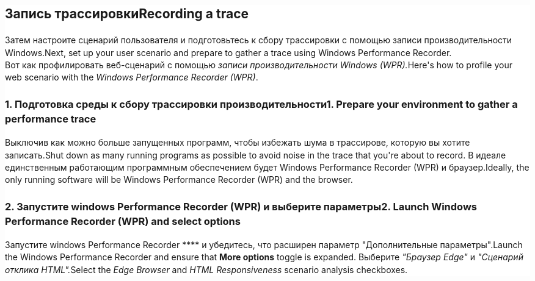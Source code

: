 ## <span data-ttu-id="56f06-121">Запись трассировки</span><span class="sxs-lookup"><span data-stu-id="56f06-121">Recording a trace</span></span>  

<span data-ttu-id="56f06-122">Затем настроите сценарий пользователя и подготовьтесь к сбору трассировки с помощью записи производительности Windows.</span><span class="sxs-lookup"><span data-stu-id="56f06-122">Next, set up your user scenario and prepare to gather a trace using Windows Performance Recorder.</span></span>  
<span data-ttu-id="56f06-123">Вот как профилировать веб-сценарий с помощью *записи производительности Windows (WPR).*</span><span class="sxs-lookup"><span data-stu-id="56f06-123">Here's how to profile your web scenario with the *Windows Performance Recorder (WPR)*.</span></span>  

### <span data-ttu-id="56f06-124">1. Подготовка среды к сбору трассировки производительности</span><span class="sxs-lookup"><span data-stu-id="56f06-124">1.  Prepare your environment to gather a performance trace</span></span>  

<span data-ttu-id="56f06-125">Выключив как можно больше запущенных программ, чтобы избежать шума в трассирове, которую вы хотите записать.</span><span class="sxs-lookup"><span data-stu-id="56f06-125">Shut down as many running programs as possible to avoid noise in the trace that you're about to record.</span></span>  <span data-ttu-id="56f06-126">В идеале единственным работающим программным обеспечением будет Windows Performance Recorder (WPR) и браузер.</span><span class="sxs-lookup"><span data-stu-id="56f06-126">Ideally, the only running software will be Windows Performance Recorder (WPR) and the browser.</span></span>  

### <span data-ttu-id="56f06-127">2. Запустите windows Performance Recorder (WPR) и выберите параметры</span><span class="sxs-lookup"><span data-stu-id="56f06-127">2.  Launch Windows Performance Recorder (WPR) and select options</span></span>  

<span data-ttu-id="56f06-128">Запустите windows Performance Recorder \*\*\*\* и убедитесь, что расширен параметр "Дополнительные параметры".</span><span class="sxs-lookup"><span data-stu-id="56f06-128">Launch the Windows Performance Recorder and ensure that **More options** toggle is expanded.</span></span>  <span data-ttu-id="56f06-129">Выберите *"Браузер Edge"* и *"Сценарий отклика HTML".*</span><span class="sxs-lookup"><span data-stu-id="56f06-129">Select the *Edge Browser* and *HTML Responsiveness* scenario analysis checkboxes.</span></span>  

